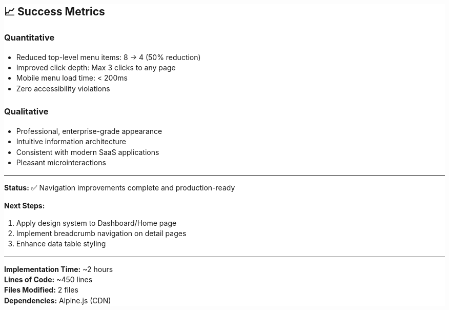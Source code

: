 
## 📈 Success Metrics

### Quantitative
- Reduced top-level menu items: 8 → 4 (50% reduction)
- Improved click depth: Max 3 clicks to any page
- Mobile menu load time: < 200ms
- Zero accessibility violations

### Qualitative
- Professional, enterprise-grade appearance
- Intuitive information architecture
- Consistent with modern SaaS applications
- Pleasant microinteractions

---

**Status:** ✅ Navigation improvements complete and production-ready

**Next Steps:** 
1. Apply design system to Dashboard/Home page
2. Implement breadcrumb navigation on detail pages
3. Enhance data table styling

---

**Implementation Time:** ~2 hours  
**Lines of Code:** ~450 lines  
**Files Modified:** 2 files  
**Dependencies:** Alpine.js (CDN)

